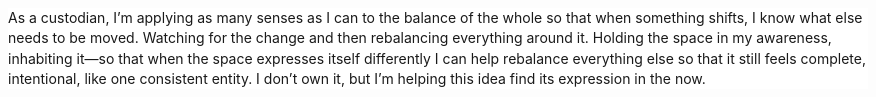 As a custodian, I’m applying as many senses as I can to the balance of the whole so that when something shifts, I know what else needs to be moved. Watching for the change and then rebalancing everything around it. Holding the space in my awareness, inhabiting it—so that when the space expresses itself differently I can help rebalance everything else so that it still feels complete, intentional, like one consistent entity. I don’t own it, but I’m helping this idea find its expression in the now.
